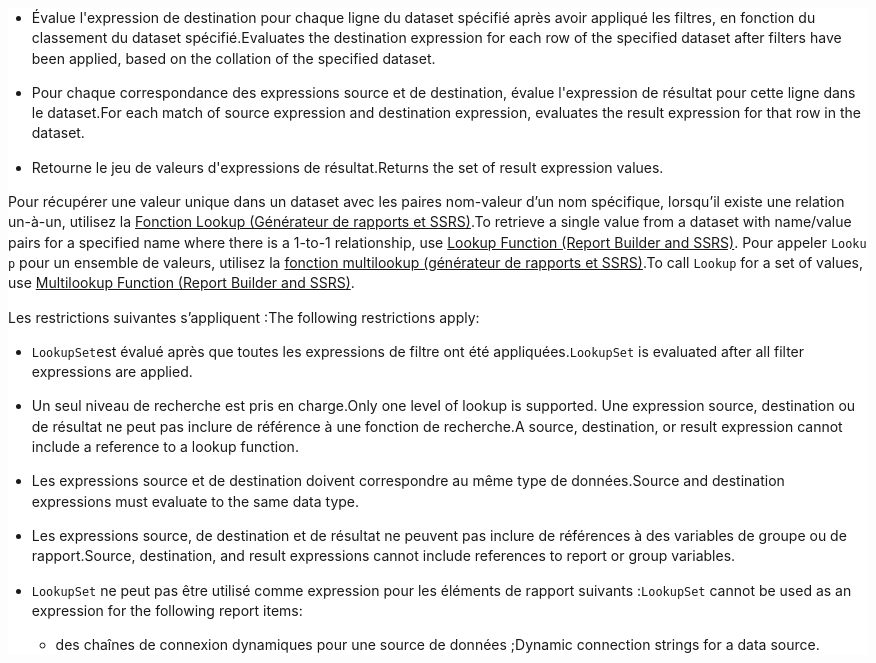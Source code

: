 -   <span data-ttu-id="58f95-125">Évalue l'expression de destination pour chaque ligne du dataset spécifié après avoir appliqué les filtres, en fonction du classement du dataset spécifié.</span><span class="sxs-lookup"><span data-stu-id="58f95-125">Evaluates the destination expression for each row of the specified dataset after filters have been applied, based on the collation of the specified dataset.</span></span>  
  
-   <span data-ttu-id="58f95-126">Pour chaque correspondance des expressions source et de destination, évalue l'expression de résultat pour cette ligne dans le dataset.</span><span class="sxs-lookup"><span data-stu-id="58f95-126">For each match of source expression and destination expression, evaluates the result expression for that row in the dataset.</span></span>  
  
-   <span data-ttu-id="58f95-127">Retourne le jeu de valeurs d'expressions de résultat.</span><span class="sxs-lookup"><span data-stu-id="58f95-127">Returns the set of result expression values.</span></span>  
  
 <span data-ttu-id="58f95-128">Pour récupérer une valeur unique dans un dataset avec les paires nom-valeur d’un nom spécifique, lorsqu’il existe une relation un-à-un, utilisez la [Fonction Lookup &#40;Générateur de rapports et SSRS&#41;](report-builder-functions-lookup-function.md).</span><span class="sxs-lookup"><span data-stu-id="58f95-128">To retrieve a single value from a dataset with name/value pairs for a specified name where there is a 1-to-1 relationship, use [Lookup Function &#40;Report Builder and SSRS&#41;](report-builder-functions-lookup-function.md).</span></span> <span data-ttu-id="58f95-129">Pour appeler `Lookup` pour un ensemble de valeurs, utilisez la [fonction multilookup &#40;générateur de rapports et SSRS&#41;](report-builder-functions-multilookup-function.md).</span><span class="sxs-lookup"><span data-stu-id="58f95-129">To call `Lookup` for a set of values, use [Multilookup Function &#40;Report Builder and SSRS&#41;](report-builder-functions-multilookup-function.md).</span></span>  
  
 <span data-ttu-id="58f95-130">Les restrictions suivantes s’appliquent :</span><span class="sxs-lookup"><span data-stu-id="58f95-130">The following restrictions apply:</span></span>  
  
-   <span data-ttu-id="58f95-131">`LookupSet`est évalué après que toutes les expressions de filtre ont été appliquées.</span><span class="sxs-lookup"><span data-stu-id="58f95-131">`LookupSet` is evaluated after all filter expressions are applied.</span></span>  
  
-   <span data-ttu-id="58f95-132">Un seul niveau de recherche est pris en charge.</span><span class="sxs-lookup"><span data-stu-id="58f95-132">Only one level of lookup is supported.</span></span> <span data-ttu-id="58f95-133">Une expression source, destination ou de résultat ne peut pas inclure de référence à une fonction de recherche.</span><span class="sxs-lookup"><span data-stu-id="58f95-133">A source, destination, or result expression cannot include a reference to a lookup function.</span></span>  
  
-   <span data-ttu-id="58f95-134">Les expressions source et de destination doivent correspondre au même type de données.</span><span class="sxs-lookup"><span data-stu-id="58f95-134">Source and destination expressions must evaluate to the same data type.</span></span>  
  
-   <span data-ttu-id="58f95-135">Les expressions source, de destination et de résultat ne peuvent pas inclure de références à des variables de groupe ou de rapport.</span><span class="sxs-lookup"><span data-stu-id="58f95-135">Source, destination, and result expressions cannot include references to report or group variables.</span></span>  
  
-   <span data-ttu-id="58f95-136">`LookupSet` ne peut pas être utilisé comme expression pour les éléments de rapport suivants :</span><span class="sxs-lookup"><span data-stu-id="58f95-136">`LookupSet` cannot be used as an expression for the following report items:</span></span>  
  
    -   <span data-ttu-id="58f95-137">des chaînes de connexion dynamiques pour une source de données ;</span><span class="sxs-lookup"><span data-stu-id="58f95-137">Dynamic connection strings for a data source.</span></span>  
  